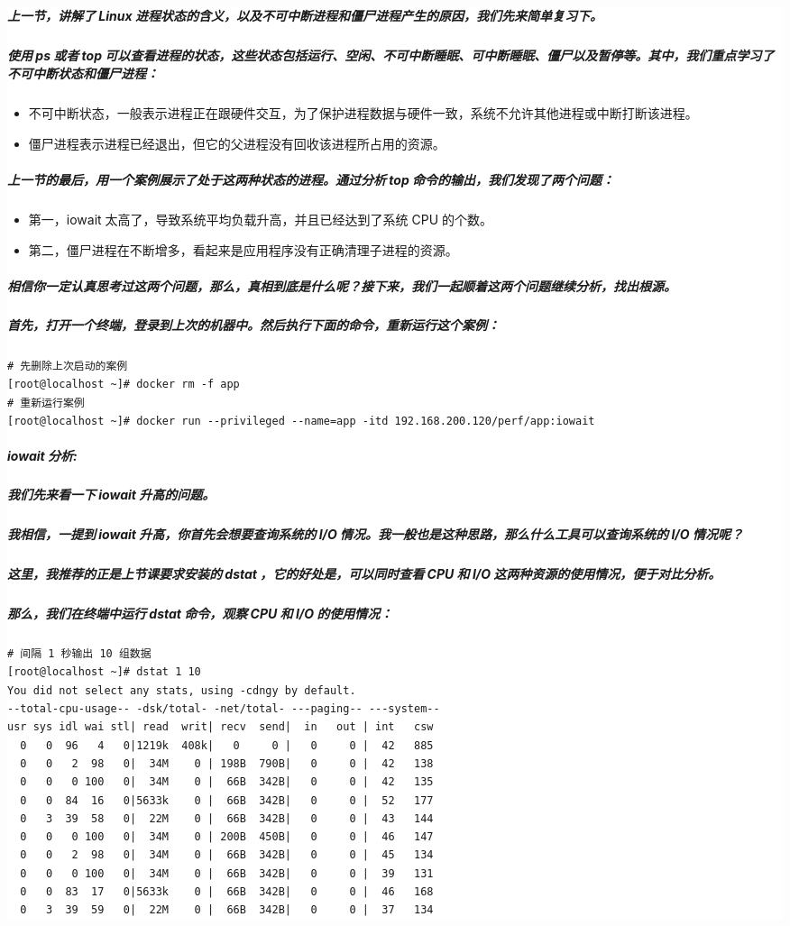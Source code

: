 ##### 上一节，讲解了 Linux 进程状态的含义，以及不可中断进程和僵尸进程产生的原因，我们先来简单复习下。

##### 使用 ps 或者 top 可以查看进程的状态，这些状态包括运行、空闲、不可中断睡眠、可中断睡眠、僵尸以及暂停等。其中，我们重点学习了不可中断状态和僵尸进程：

- 不可中断状态，一般表示进程正在跟硬件交互，为了保护进程数据与硬件一致，系统不允许其他进程或中断打断该进程。

- 僵尸进程表示进程已经退出，但它的父进程没有回收该进程所占用的资源。

##### 上一节的最后，用一个案例展示了处于这两种状态的进程。通过分析 top 命令的输出，我们发现了两个问题：

- 第一，iowait 太高了，导致系统平均负载升高，并且已经达到了系统 CPU 的个数。

- 第二，僵尸进程在不断增多，看起来是应用程序没有正确清理子进程的资源。

##### 相信你一定认真思考过这两个问题，那么，真相到底是什么呢？接下来，我们一起顺着这两个问题继续分析，找出根源。

##### 首先，打开一个终端，登录到上次的机器中。然后执行下面的命令，重新运行这个案例：

	# 先删除上次启动的案例
	[root@localhost ~]# docker rm -f app
	# 重新运行案例
	[root@localhost ~]# docker run --privileged --name=app -itd 192.168.200.120/perf/app:iowait

##### iowait 分析:
##### 我们先来看一下 iowait 升高的问题。

##### 我相信，一提到 iowait 升高，你首先会想要查询系统的 I/O 情况。我一般也是这种思路，那么什么工具可以查询系统的 I/O 情况呢？

##### 这里，我推荐的正是上节课要求安装的 dstat ，它的好处是，可以同时查看 CPU 和 I/O 这两种资源的使用情况，便于对比分析。

##### 那么，我们在终端中运行 dstat 命令，观察 CPU 和 I/O 的使用情况：

	# 间隔 1 秒输出 10 组数据
	[root@localhost ~]# dstat 1 10
	You did not select any stats, using -cdngy by default.
	--total-cpu-usage-- -dsk/total- -net/total- ---paging-- ---system--
	usr sys idl wai stl| read  writ| recv  send|  in   out | int   csw
	  0   0  96   4   0|1219k  408k|   0     0 |   0     0 |  42   885
	  0   0   2  98   0|  34M    0 | 198B  790B|   0     0 |  42   138
	  0   0   0 100   0|  34M    0 |  66B  342B|   0     0 |  42   135
	  0   0  84  16   0|5633k    0 |  66B  342B|   0     0 |  52   177
	  0   3  39  58   0|  22M    0 |  66B  342B|   0     0 |  43   144
	  0   0   0 100   0|  34M    0 | 200B  450B|   0     0 |  46   147
	  0   0   2  98   0|  34M    0 |  66B  342B|   0     0 |  45   134
	  0   0   0 100   0|  34M    0 |  66B  342B|   0     0 |  39   131
	  0   0  83  17   0|5633k    0 |  66B  342B|   0     0 |  46   168
	  0   3  39  59   0|  22M    0 |  66B  342B|   0     0 |  37   134
